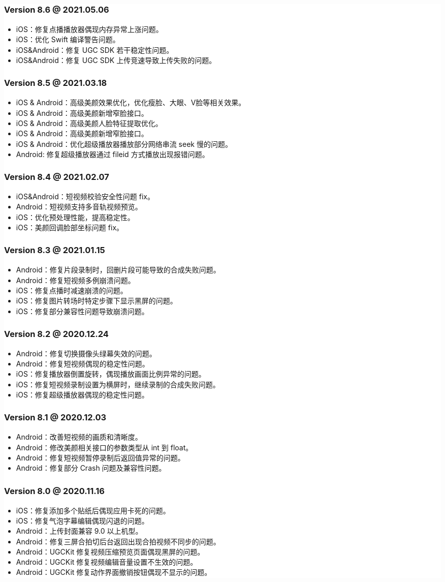 ### Version 8.6 @ 2021.05.06
- iOS：修复点播播放器偶现内存异常上涨问题。
- iOS：优化 Swift 编译警告问题。
- iOS&Android：修复 UGC SDK 若干稳定性问题。
- iOS&Android：修复 UGC SDK 上传竞速导致上传失败的问题。

### Version 8.5 @ 2021.03.18
- iOS & Android：高级美颜效果优化，优化瘦脸、大眼、V脸等相关效果。
- iOS & Android：高级美颜新增窄脸接口。
- iOS & Android：高级美颜人脸特征提取优化。
- iOS & Android：高级美颜新增窄脸接口。
- iOS & Android：优化超级播放器播放部分网络串流 seek 慢的问题。
- Android: 修复超级播放器通过 fileid 方式播放出现报错问题。

### Version 8.4 @ 2021.02.07
- iOS&Android：短视频校验安全性问题 fix。
- Android：短视频支持多音轨视频预览。
- iOS：优化预处理性能，提高稳定性。
- iOS：美颜回调脸部坐标问题 fix。

### Version 8.3 @ 2021.01.15
- Android：修复片段录制时，回删片段可能导致的合成失败问题。
- Android：修复短视频多例崩溃问题。
- iOS：修复点播时减速崩溃的问题。
- iOS：修复图片转场时特定步骤下显示黑屏的问题。
- iOS：修复部分兼容性问题导致崩溃问题。

### Version 8.2 @ 2020.12.24
- Android：修复切换摄像头绿幕失效的问题。
- Android：修复短视频偶现的稳定性问题。
- iOS：修复播放器倒置旋转，偶现播放画面比例异常的问题。
- iOS：修复短视频录制设置为横屏时，继续录制的合成失败问题。
- iOS：修复超级播放器偶现的稳定性问题。

### Version 8.1 @ 2020.12.03
- Android：改善短视频的画质和清晰度。
- Android：修改美颜相关接口的参数类型从 int 到 float。
- Android：修复短视频暂停录制后返回值异常的问题。
- Android：修复部分 Crash 问题及兼容性问题。

### Version 8.0 @ 2020.11.16
- iOS：修复添加多个贴纸后偶现应用卡死的问题。
- iOS：修复气泡字幕编辑偶现闪退的问题。
- Android：上传封面兼容 9.0 以上机型。
- Android：修复三屏合拍切后台返回出现合拍视频不同步的问题。
- Android：UGCKit 修复视频压缩预览页面偶现黑屏的问题。
- Android：UGCKit 修复视频编辑音量设置不生效的问题。
- Android：UGCKit 修复动作界面撤销按钮偶现不显示的问题。
